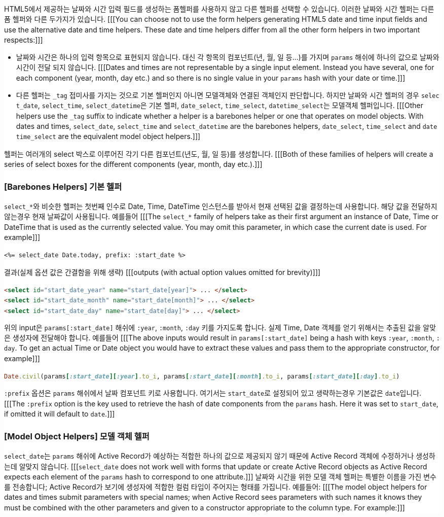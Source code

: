HTML5에서 제공하는 날짜와 시간 입력 필드를 생성하는 폼헬퍼를 사용하지 않고 다른 헬퍼를 선택할 수 있습니다. 이러한 날짜와 시간 헬퍼는 다른 폼 헬퍼와 다른 두가지가 있습니다. [[[You can choose not to use the form helpers generating HTML5 date and time input fields and use the alternative date and time helpers. These date and time helpers differ from all the other form helpers in two important respects:]]]

* 날짜와 시간은 하나의 입력 항목으로 표현되지 않습니다. 대신 각 항목의 컴포넌트(년, 월, 일 등...)를 가지며 `params` 해쉬에 하나의 값으로 날짜와 시간이 전달 되지 않습니다. [[[Dates and times are not representable by a single input element. Instead you have several, one for each component (year, month, day etc.) and so there is no single value in your `params` hash with your date or time.]]]

* 다른 헬퍼는 `_tag` 접미사를 가지는 것으로 기본 헬퍼인지 아니면 모델객체와 연결된 객체인지 판단합니다. 하지만 날짜와 시간 헬퍼의 경우 `select_date`, `select_time`, `select_datetime`은 기본 헬퍼, `date_select`, `time_select`, `datetime_select`는 모델객체 헬퍼입니다. [[[Other helpers use the `_tag` suffix to indicate whether a helper is a barebones helper or one that operates on model objects. With dates and times, `select_date`, `select_time` and `select_datetime` are the barebones helpers, `date_select`, `time_select` and `datetime_select` are the equivalent model object helpers.]]]

헬퍼는 여러개의 select 박스로 이루어진 각기 다른 컴포넌트(년도, 월, 일 등)를 생성합니다. [[[Both of these families of helpers will create a series of select boxes for the different components (year, month, day etc.).]]]

### [Barebones Helpers] 기본 헬퍼

`select_*`와 비슷한 헬퍼는 첫번째 인수로 Date, Time, DateTime 인스턴스를 받아서 현재 선택된 값을 결정하는데 사용합니다. 해당 값을 전달하지 않는경우 현재 날짜값이 사용됩니다. 예를들어 [[[The `select_*` family of helpers take as their first argument an instance of Date, Time or DateTime that is used as the currently selected value. You may omit this parameter, in which case the current date is used. For example]]]

```erb
<%= select_date Date.today, prefix: :start_date %>
```

결과(실제 옵션 값은 간결함을 위해 생략) [[[outputs (with actual option values omitted for brevity)]]]

```html
<select id="start_date_year" name="start_date[year]"> ... </select>
<select id="start_date_month" name="start_date[month]"> ... </select>
<select id="start_date_day" name="start_date[day]"> ... </select>
```

위의 input은 `params[:start_date]` 해쉬에 `:year`, `:month`, `:day` 키를 가지도록 합니다. 실제 Time, Date 객체를 얻기 위해서는 추출된 값을 알맞은 생성자에 전달해야 합니다. 예를들어 [[[The above inputs would result in `params[:start_date]` being a hash with keys `:year`, `:month`, `:day`. To get an actual Time or Date object you would have to extract these values and pass them to the appropriate constructor, for example]]]

```ruby
Date.civil(params[:start_date][:year].to_i, params[:start_date][:month].to_i, params[:start_date][:day].to_i)
```

`:prefix` 옵션은 `params` 해쉬에서 날짜 컴포넌트 키로 사용합니다. 여기서는 `start_date`로 설정되어 있고 생략하는경우 기본값은 `date`입니다. [[[The `:prefix` option is the key used to retrieve the hash of date components from the `params` hash. Here it was set to `start_date`, if omitted it will default to `date`.]]]

### [Model Object Helpers] 모델 객체 헬퍼

`select_date`는 `params` 해쉬에 Active Record가 예상하는 적합한 하나의 값으로 제공되지 않기 때문에 Active Record 객체에 수정하거나 생성하는데 알맞지 않습니다. [[[`select_date` does not work well with forms that update or create Active Record objects as Active Record expects each element of the `params` hash to correspond to one attribute.]]]
날짜와 시간을 위한 모델 객체 헬퍼는 특별한 이름을 가진 변수를 전송합니다; Active Record가 보기에 생성자에 적합한 컬럼 타입이 주어지는 형태를 가집니다. 예를들어: [[[The model object helpers for dates and times submit parameters with special names; when Active Record sees parameters with such names it knows they must be combined with the other parameters and given to a constructor appropriate to the column type. For example:]]]
